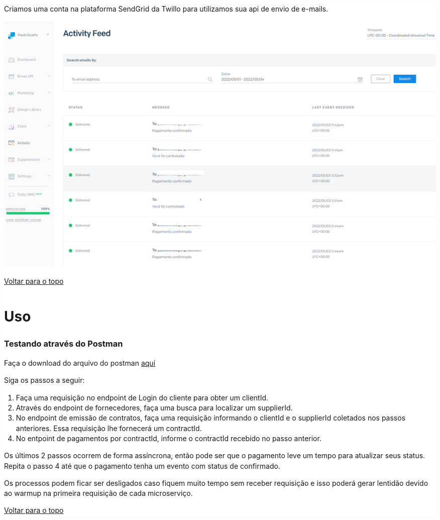 Criamos uma conta na plataforma SendGrid da Twillo para utilizamos sua api de envio de e-mails.

![sendgrid](doc/sendgrid.png)

[Voltar para o topo](#projeto-integrado)

# Uso

### Testando através do Postman

Faça o download do arquivo do postman [aqui](/doc/HomeCare%20-%20Azure.postman_collection.json)

Siga os passos a seguir:

1. Faça uma requisição no endpoint de Login do cliente para obter um clientId.
2. Através do endpoint de fornecedores, faça uma busca para localizar um supplierId.
3. No endpoint de emissão de contratos, faça uma requisição informando o clientId e o supplierId coletados nos passos anteriores. Essa requisição lhe fornecerá um contractId.
4. No entpoint de pagamentos por contractId, informe o contractId recebido no passo anterior.

Os últimos 2 passos ocorrem de forma assíncrona, então pode ser que o pagamento leve um tempo para atualizar seus status. Repita o passo 4 até que o pagamento tenha um evento com status de confirmado.

Os processos podem ficar ser desligados caso fiquem muito tempo sem receber requisição e isso poderá gerar lentidão devido ao warmup na primeira requisição de cada microserviço.

[Voltar para o topo](#projeto-integrado)
